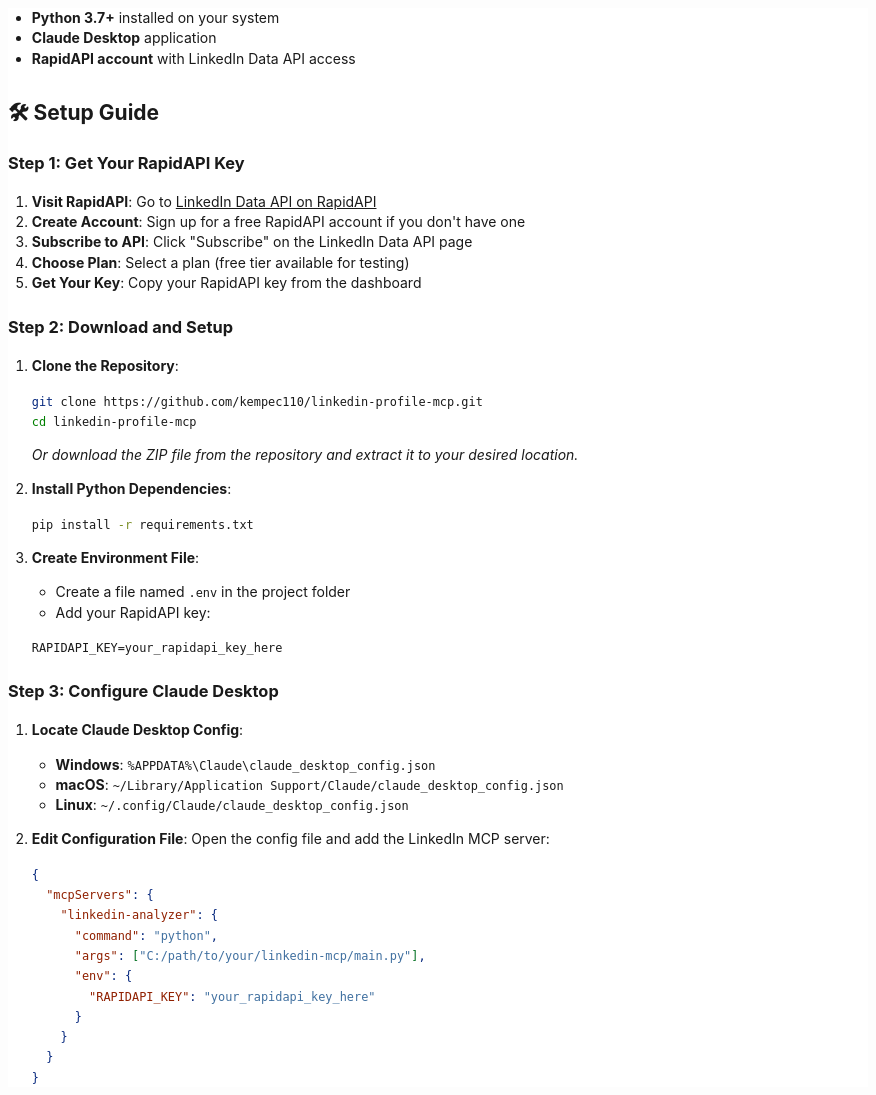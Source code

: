 - **Python 3.7+** installed on your system
- **Claude Desktop** application
- **RapidAPI account** with LinkedIn Data API access

## 🛠️ Setup Guide

### Step 1: Get Your RapidAPI Key

1. **Visit RapidAPI**: Go to [LinkedIn Data API on RapidAPI](https://rapidapi.com/rockapis-rockapis-default/api/linkedin-data-api)
2. **Create Account**: Sign up for a free RapidAPI account if you don't have one
3. **Subscribe to API**: Click "Subscribe" on the LinkedIn Data API page
4. **Choose Plan**: Select a plan (free tier available for testing)
5. **Get Your Key**: Copy your RapidAPI key from the dashboard


### Step 2: Download and Setup

1. **Clone the Repository**:
   ```bash
   git clone https://github.com/kempec110/linkedin-profile-mcp.git
   cd linkedin-profile-mcp
   ```
   
   *Or download the ZIP file from the repository and extract it to your desired location.*

2. **Install Python Dependencies**:
   ```bash
   pip install -r requirements.txt
   ```

3. **Create Environment File**:
   - Create a file named `.env` in the project folder
   - Add your RapidAPI key:
   ```env
   RAPIDAPI_KEY=your_rapidapi_key_here
   ```

### Step 3: Configure Claude Desktop

1. **Locate Claude Desktop Config**:
   - **Windows**: `%APPDATA%\Claude\claude_desktop_config.json`
   - **macOS**: `~/Library/Application Support/Claude/claude_desktop_config.json`
   - **Linux**: `~/.config/Claude/claude_desktop_config.json`

2. **Edit Configuration File**:
   Open the config file and add the LinkedIn MCP server:
   ```json
   {
     "mcpServers": {
       "linkedin-analyzer": {
         "command": "python",
         "args": ["C:/path/to/your/linkedin-mcp/main.py"],
         "env": {
           "RAPIDAPI_KEY": "your_rapidapi_key_here"
         }
       }
     }
   }
   ```
